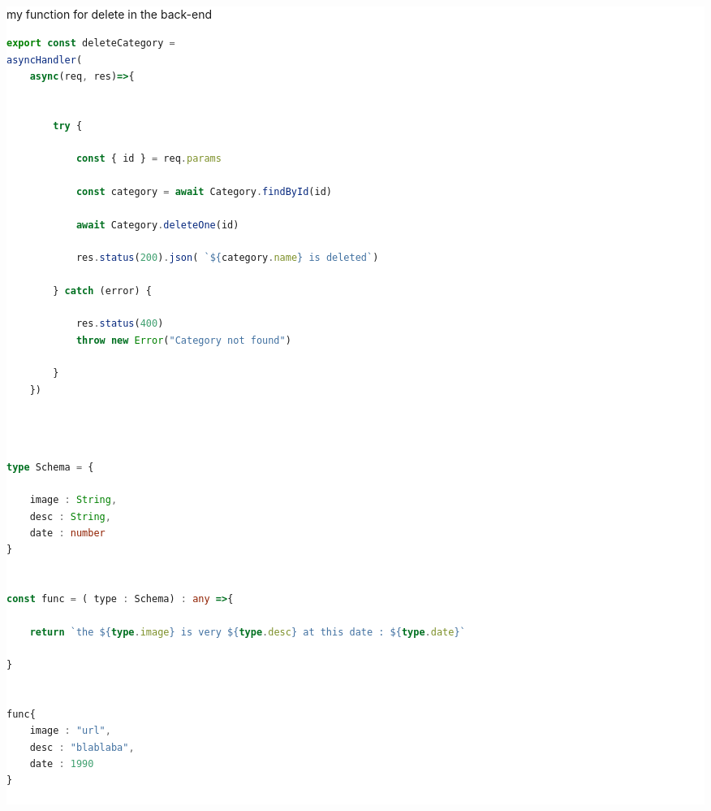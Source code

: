 my function for delete in the back-end

```js
export const deleteCategory =
asyncHandler(
    async(req, res)=>{


        try {

            const { id } = req.params

            const category = await Category.findById(id)

            await Category.deleteOne(id)
    
            res.status(200).json( `${category.name} is deleted`)
            
        } catch (error) {

            res.status(400)
            throw new Error("Category not found")
            
        }
    })
       

```


```ts


type Schema = {

    image : String,
    desc : String,
    date : number
}


const func = ( type : Schema) : any =>{

    return `the ${type.image} is very ${type.desc} at this date : ${type.date}`

}


func{
    image : "url",
    desc : "blablaba",
    date : 1990
}



```
